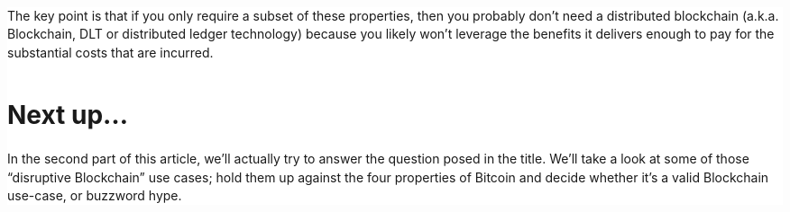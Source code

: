 The key point is that if you only require a subset of these properties, then you probably don’t need a distributed blockchain (a.k.a. Blockchain, DLT or distributed ledger technology) because you likely won’t leverage the benefits it delivers enough to pay for the substantial costs that are incurred.

# Next up…

In the second part of this article, we’ll actually try to answer the question posed in the title. We’ll take a look at some of those “disruptive Blockchain” use cases; hold them up against the four properties of Bitcoin and decide whether it’s a valid Blockchain use-case, or buzzword hype.
